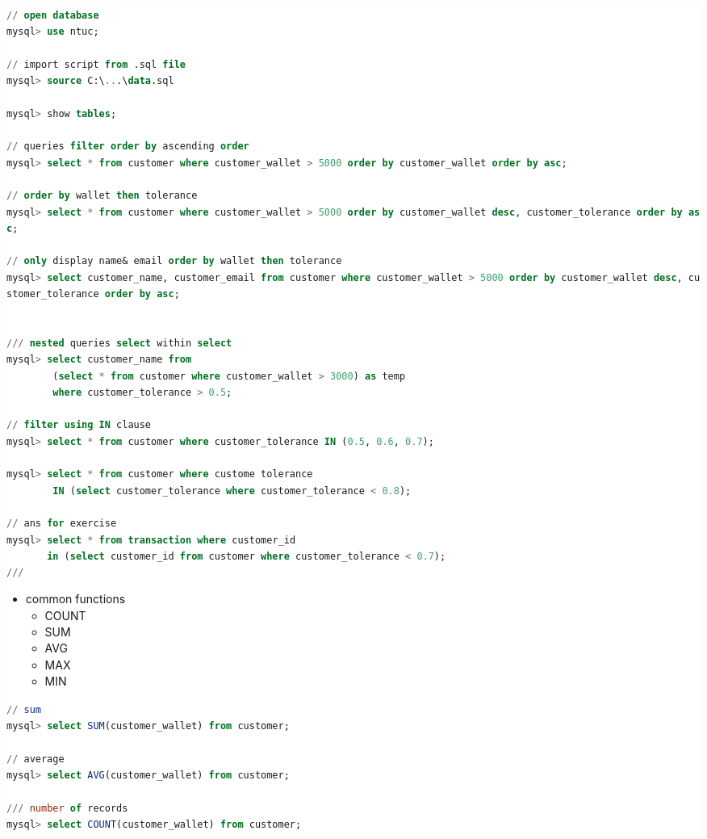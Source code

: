 ```sql
// open database
mysql> use ntuc;

// import script from .sql file
mysql> source C:\...\data.sql

mysql> show tables;

// queries filter order by ascending order
mysql> select * from customer where customer_wallet > 5000 order by customer_wallet order by asc;

// order by wallet then tolerance
mysql> select * from customer where customer_wallet > 5000 order by customer_wallet desc, customer_tolerance order by asc;

// only display name& email order by wallet then tolerance
mysql> select customer_name, customer_email from customer where customer_wallet > 5000 order by customer_wallet desc, customer_tolerance order by asc;


/// nested queries select within select
mysql> select customer_name from 
        (select * from customer where customer_wallet > 3000) as temp
        where customer_tolerance > 0.5;

// filter using IN clause
mysql> select * from customer where customer_tolerance IN (0.5, 0.6, 0.7);

mysql> select * from customer where custome tolerance 
        IN (select customer_tolerance where customer_tolerance < 0.8);

// ans for exercise
mysql> select * from transaction where customer_id
       in (select customer_id from customer where customer_tolerance < 0.7);        
///

```

* common functions
  * COUNT
  * SUM
  * AVG
  * MAX
  * MIN

```sql
// sum
mysql> select SUM(customer_wallet) from customer;

// average
mysql> select AVG(customer_wallet) from customer;

/// number of records
mysql> select COUNT(customer_wallet) from customer;


```  
